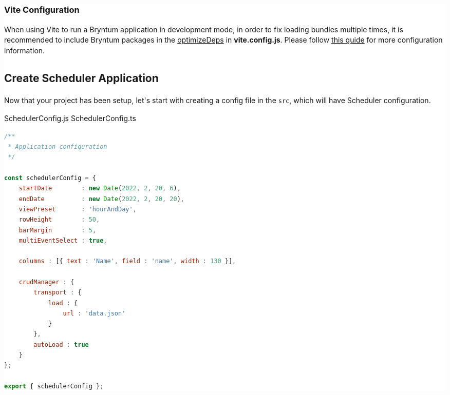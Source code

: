 ### Vite Configuration

When using Vite to run a Bryntum application in development mode, in order to fix loading bundles multiple times, it is
recommended to include Bryntum packages in the [optimizeDeps](https://vitejs.dev/config/dep-optimization-options.html)
in **vite.config.js**.
Please follow [this guide](#Scheduler/guides/integration/react/troubleshooting.md#vite-application) for more
configuration information.

## Create Scheduler Application

Now that your project has been setup, let's start with creating a config file in the `src`, which will have Scheduler configuration.

<div class="docs-tabs" data-name="Scheduler">
<div>
    <a>SchedulerConfig.js</a>
    <a>SchedulerConfig.ts</a>
</div>
<div>

```javascript
/**
 * Application configuration
 */

const schedulerConfig = {
    startDate        : new Date(2022, 2, 20, 6),
    endDate          : new Date(2022, 2, 20, 20),
    viewPreset       : 'hourAndDay',
    rowHeight        : 50,
    barMargin        : 5,
    multiEventSelect : true,

    columns : [{ text : 'Name', field : 'name', width : 130 }],

    crudManager : {
        transport : {
            load : {
                url : 'data.json'
            }
        },
        autoLoad : true
    }
};

export { schedulerConfig };
```

</div>
<div>
